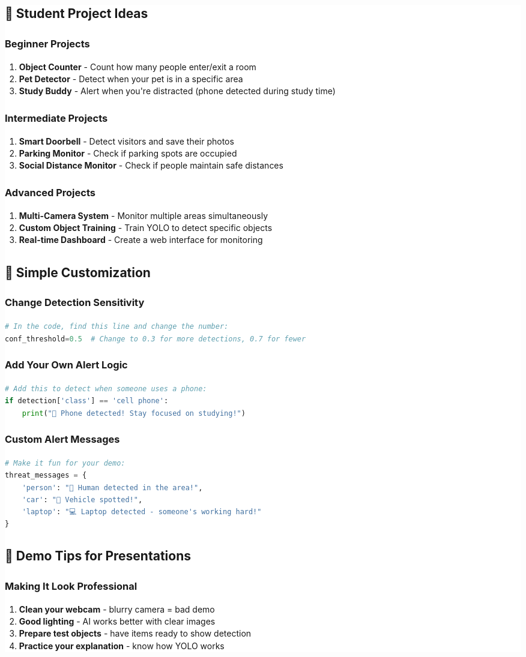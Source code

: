## 📝 Student Project Ideas

### Beginner Projects
1. **Object Counter** - Count how many people enter/exit a room
2. **Pet Detector** - Detect when your pet is in a specific area
3. **Study Buddy** - Alert when you're distracted (phone detected during study time)

### Intermediate Projects
1. **Smart Doorbell** - Detect visitors and save their photos
2. **Parking Monitor** - Check if parking spots are occupied
3. **Social Distance Monitor** - Check if people maintain safe distances

### Advanced Projects
1. **Multi-Camera System** - Monitor multiple areas simultaneously
2. **Custom Object Training** - Train YOLO to detect specific objects
3. **Real-time Dashboard** - Create a web interface for monitoring

## 🔧 Simple Customization

### Change Detection Sensitivity
```python
# In the code, find this line and change the number:
conf_threshold=0.5  # Change to 0.3 for more detections, 0.7 for fewer
```

### Add Your Own Alert Logic
```python
# Add this to detect when someone uses a phone:
if detection['class'] == 'cell phone':
    print("📱 Phone detected! Stay focused on studying!")
```

### Custom Alert Messages
```python
# Make it fun for your demo:
threat_messages = {
    'person': "🚶 Human detected in the area!",
    'car': "🚗 Vehicle spotted!",
    'laptop': "💻 Laptop detected - someone's working hard!"
}
```

## 📱 Demo Tips for Presentations

### Making It Look Professional
1. **Clean your webcam** - blurry camera = bad demo
2. **Good lighting** - AI works better with clear images
3. **Prepare test objects** - have items ready to show detection
4. **Practice your explanation** - know how YOLO works
